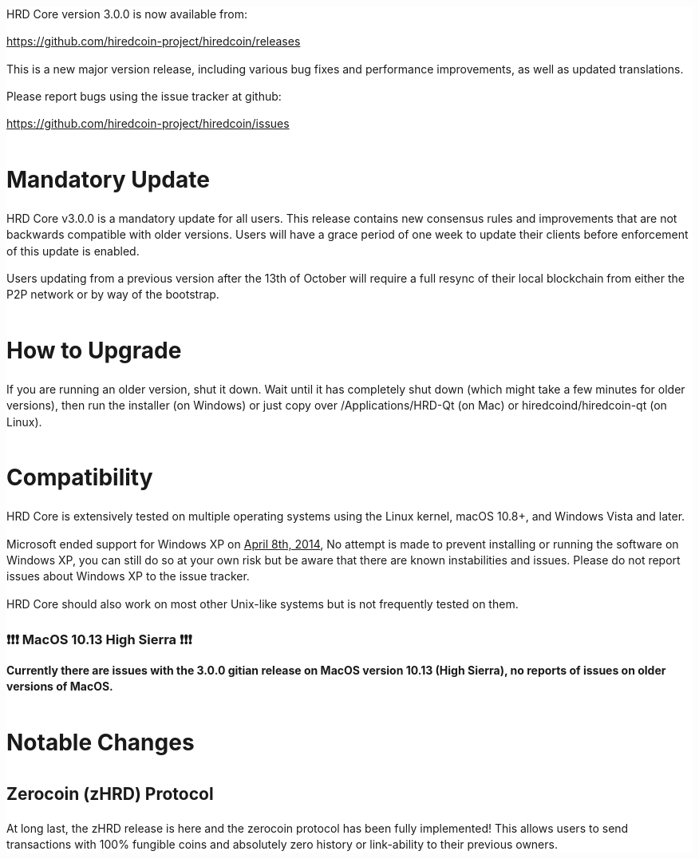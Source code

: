 HRD Core version 3.0.0 is now available from:

  <https://github.com/hiredcoin-project/hiredcoin/releases>

This is a new major version release, including various bug fixes and
performance improvements, as well as updated translations.

Please report bugs using the issue tracker at github:

  <https://github.com/hiredcoin-project/hiredcoin/issues>

Mandatory Update
==============

HRD Core v3.0.0 is a mandatory update for all users. This release contains new consensus rules and improvements that are not backwards compatible with older versions. Users will have a grace period of one week to update their clients before enforcement of this update is enabled.

Users updating from a previous version after the 13th of October will require a full resync of their local blockchain from either the P2P network or by way of the bootstrap.

How to Upgrade
==============

If you are running an older version, shut it down. Wait until it has completely shut down (which might take a few minutes for older versions), then run the installer (on Windows) or just copy over /Applications/HRD-Qt (on Mac) or hiredcoind/hiredcoin-qt (on Linux).

Compatibility
==============

HRD Core is extensively tested on multiple operating systems using
the Linux kernel, macOS 10.8+, and Windows Vista and later.

Microsoft ended support for Windows XP on [April 8th, 2014](https://www.microsoft.com/en-us/WindowsForBusiness/end-of-xp-support),
No attempt is made to prevent installing or running the software on Windows XP, you
can still do so at your own risk but be aware that there are known instabilities and issues.
Please do not report issues about Windows XP to the issue tracker.

HRD Core should also work on most other Unix-like systems but is not
frequently tested on them.

### :exclamation::exclamation::exclamation: MacOS 10.13 High Sierra :exclamation::exclamation::exclamation:

**Currently there are issues with the 3.0.0 gitian release on MacOS version 10.13 (High Sierra), no reports of issues on older versions of MacOS.**


Notable Changes
===============

Zerocoin (zHRD) Protocol
---------------------

At long last, the zHRD release is here and the zerocoin protocol has been fully implemented! This allows users to send transactions with 100% fungible coins and absolutely zero history or link-ability to their previous owners.
